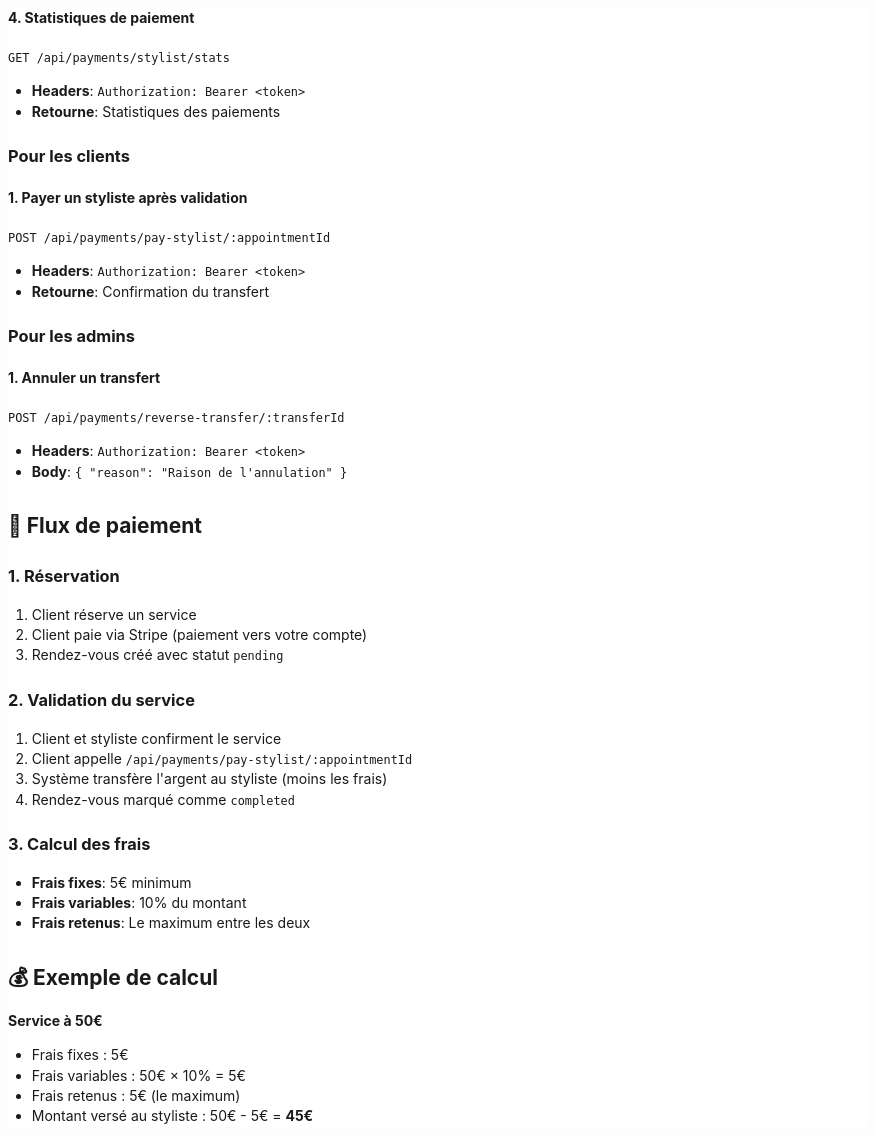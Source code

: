 #### 4. Statistiques de paiement
```
GET /api/payments/stylist/stats
```
- **Headers**: `Authorization: Bearer <token>`
- **Retourne**: Statistiques des paiements

### Pour les clients

#### 1. Payer un styliste après validation
```
POST /api/payments/pay-stylist/:appointmentId
```
- **Headers**: `Authorization: Bearer <token>`
- **Retourne**: Confirmation du transfert

### Pour les admins

#### 1. Annuler un transfert
```
POST /api/payments/reverse-transfer/:transferId
```
- **Headers**: `Authorization: Bearer <token>`
- **Body**: `{ "reason": "Raison de l'annulation" }`

## 🔄 Flux de paiement

### 1. Réservation
1. Client réserve un service
2. Client paie via Stripe (paiement vers votre compte)
3. Rendez-vous créé avec statut `pending`

### 2. Validation du service
1. Client et styliste confirment le service
2. Client appelle `/api/payments/pay-stylist/:appointmentId`
3. Système transfère l'argent au styliste (moins les frais)
4. Rendez-vous marqué comme `completed`

### 3. Calcul des frais
- **Frais fixes**: 5€ minimum
- **Frais variables**: 10% du montant
- **Frais retenus**: Le maximum entre les deux

## 💰 Exemple de calcul

**Service à 50€**
- Frais fixes : 5€
- Frais variables : 50€ × 10% = 5€
- Frais retenus : 5€ (le maximum)
- Montant versé au styliste : 50€ - 5€ = **45€**
